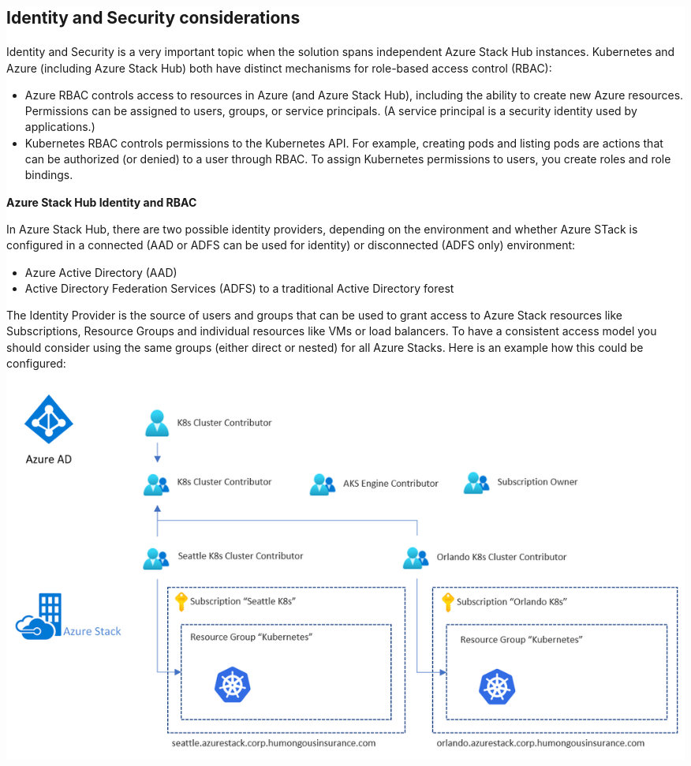 ## Identity and Security considerations

Identity and Security is a very important topic when the solution spans independent Azure Stack Hub instances. Kubernetes and Azure (including Azure Stack Hub) both have distinct mechanisms for role-based access control (RBAC):

- Azure RBAC controls access to resources in Azure (and Azure Stack Hub), including the ability to create new Azure resources. Permissions can be assigned to users, groups, or service principals. (A service principal is a security identity used by applications.)
- Kubernetes RBAC controls permissions to the Kubernetes API. For example, creating pods and listing pods are actions that can be authorized (or denied) to a user through RBAC. To assign Kubernetes permissions to users, you create roles and role bindings.

**Azure Stack Hub Identity and RBAC**

In Azure Stack Hub, there are two possible identity providers, depending on the environment and whether Azure STack is configured in a connected (AAD or ADFS can be used for identity) or disconnected (ADFS only) environment:

- Azure Active Directory (AAD)
- Active Directory Federation Services (ADFS) to a traditional Active Directory forest

The Identity Provider is the source of users and groups that can be used to grant access to Azure Stack resources like Subscriptions, Resource Groups and individual resources like VMs or load balancers. To have a consistent access model you should consider using the same groups (either direct or nested) for all Azure Stacks. Here is an example how this could be configured:

![nested aad groups with azure stack hub](img/azurestack_aad_nested_groups.png)
